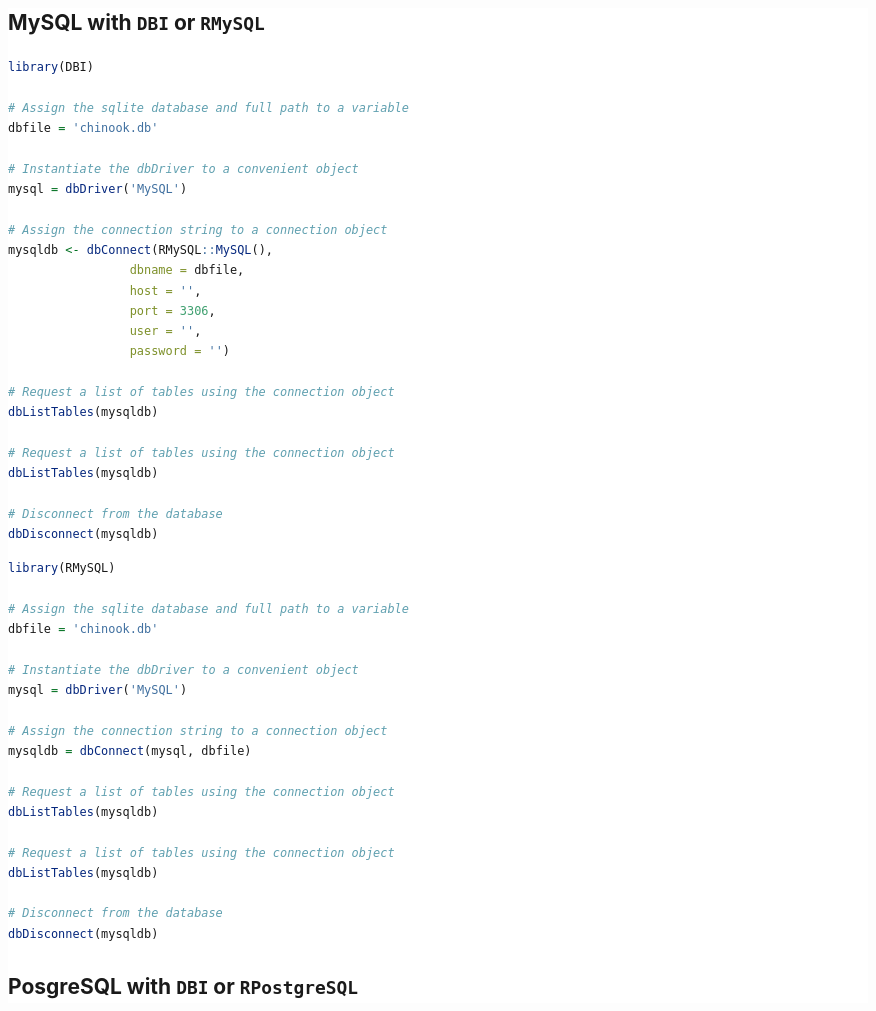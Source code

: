 ## MySQL with `DBI` or `RMySQL`

``` r
library(DBI)

# Assign the sqlite database and full path to a variable
dbfile = 'chinook.db'
   
# Instantiate the dbDriver to a convenient object
mysql = dbDriver('MySQL')
   
# Assign the connection string to a connection object
mysqldb <- dbConnect(RMySQL::MySQL(), 
                 dbname = dbfile, 
                 host = '', 
                 port = 3306,
                 user = '',
                 password = '')

# Request a list of tables using the connection object
dbListTables(mysqldb)

# Request a list of tables using the connection object
dbListTables(mysqldb)

# Disconnect from the database
dbDisconnect(mysqldb)
```

``` r
library(RMySQL)

# Assign the sqlite database and full path to a variable
dbfile = 'chinook.db'
   
# Instantiate the dbDriver to a convenient object
mysql = dbDriver('MySQL')
   
# Assign the connection string to a connection object
mysqldb = dbConnect(mysql, dbfile)
   
# Request a list of tables using the connection object
dbListTables(mysqldb)

# Request a list of tables using the connection object
dbListTables(mysqldb)

# Disconnect from the database
dbDisconnect(mysqldb)
```

## PosgreSQL with `DBI` or `RPostgreSQL`
